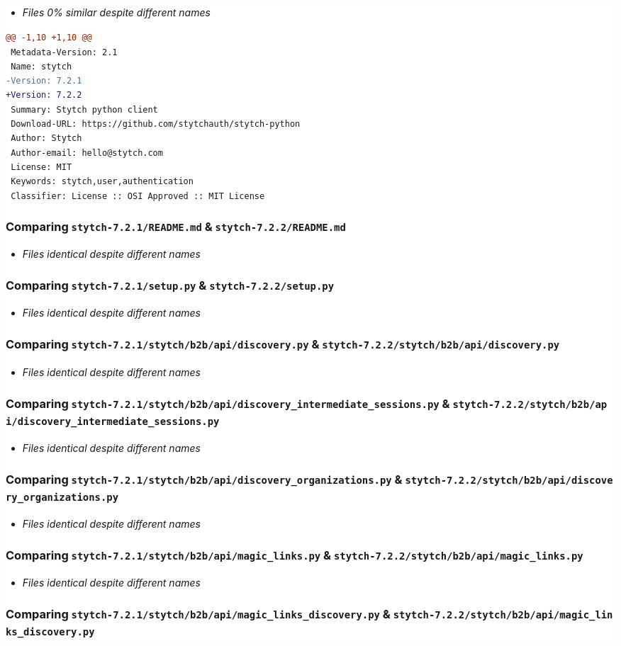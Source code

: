  * *Files 0% similar despite different names*

```diff
@@ -1,10 +1,10 @@
 Metadata-Version: 2.1
 Name: stytch
-Version: 7.2.1
+Version: 7.2.2
 Summary: Stytch python client
 Download-URL: https://github.com/stytchauth/stytch-python
 Author: Stytch
 Author-email: hello@stytch.com
 License: MIT
 Keywords: stytch,user,authentication
 Classifier: License :: OSI Approved :: MIT License
```

### Comparing `stytch-7.2.1/README.md` & `stytch-7.2.2/README.md`

 * *Files identical despite different names*

### Comparing `stytch-7.2.1/setup.py` & `stytch-7.2.2/setup.py`

 * *Files identical despite different names*

### Comparing `stytch-7.2.1/stytch/b2b/api/discovery.py` & `stytch-7.2.2/stytch/b2b/api/discovery.py`

 * *Files identical despite different names*

### Comparing `stytch-7.2.1/stytch/b2b/api/discovery_intermediate_sessions.py` & `stytch-7.2.2/stytch/b2b/api/discovery_intermediate_sessions.py`

 * *Files identical despite different names*

### Comparing `stytch-7.2.1/stytch/b2b/api/discovery_organizations.py` & `stytch-7.2.2/stytch/b2b/api/discovery_organizations.py`

 * *Files identical despite different names*

### Comparing `stytch-7.2.1/stytch/b2b/api/magic_links.py` & `stytch-7.2.2/stytch/b2b/api/magic_links.py`

 * *Files identical despite different names*

### Comparing `stytch-7.2.1/stytch/b2b/api/magic_links_discovery.py` & `stytch-7.2.2/stytch/b2b/api/magic_links_discovery.py`
